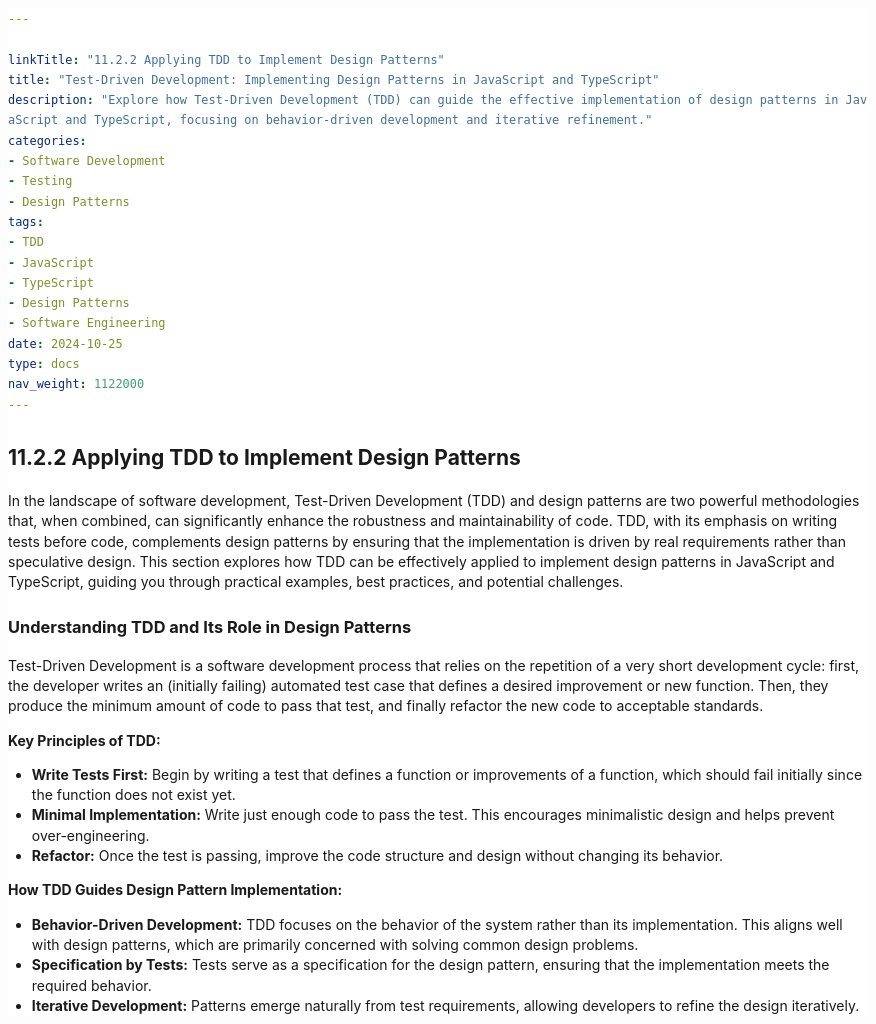 ```yaml
---

linkTitle: "11.2.2 Applying TDD to Implement Design Patterns"
title: "Test-Driven Development: Implementing Design Patterns in JavaScript and TypeScript"
description: "Explore how Test-Driven Development (TDD) can guide the effective implementation of design patterns in JavaScript and TypeScript, focusing on behavior-driven development and iterative refinement."
categories:
- Software Development
- Testing
- Design Patterns
tags:
- TDD
- JavaScript
- TypeScript
- Design Patterns
- Software Engineering
date: 2024-10-25
type: docs
nav_weight: 1122000
---
```


## 11.2.2 Applying TDD to Implement Design Patterns

In the landscape of software development, Test-Driven Development (TDD) and design patterns are two powerful methodologies that, when combined, can significantly enhance the robustness and maintainability of code. TDD, with its emphasis on writing tests before code, complements design patterns by ensuring that the implementation is driven by real requirements rather than speculative design. This section explores how TDD can be effectively applied to implement design patterns in JavaScript and TypeScript, guiding you through practical examples, best practices, and potential challenges.

### Understanding TDD and Its Role in Design Patterns

Test-Driven Development is a software development process that relies on the repetition of a very short development cycle: first, the developer writes an (initially failing) automated test case that defines a desired improvement or new function. Then, they produce the minimum amount of code to pass that test, and finally refactor the new code to acceptable standards.

**Key Principles of TDD:**

- **Write Tests First:** Begin by writing a test that defines a function or improvements of a function, which should fail initially since the function does not exist yet.
- **Minimal Implementation:** Write just enough code to pass the test. This encourages minimalistic design and helps prevent over-engineering.
- **Refactor:** Once the test is passing, improve the code structure and design without changing its behavior.

**How TDD Guides Design Pattern Implementation:**

- **Behavior-Driven Development:** TDD focuses on the behavior of the system rather than its implementation. This aligns well with design patterns, which are primarily concerned with solving common design problems.
- **Specification by Tests:** Tests serve as a specification for the design pattern, ensuring that the implementation meets the required behavior.
- **Iterative Development:** Patterns emerge naturally from test requirements, allowing developers to refine the design iteratively.
